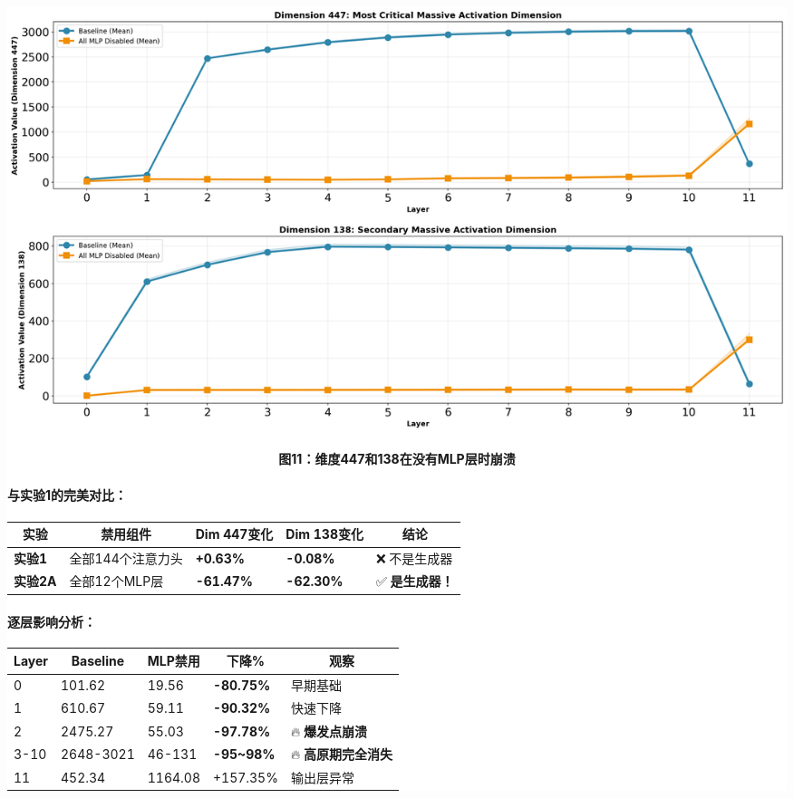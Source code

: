 <div align="center">

![关键维度](results/exp2a_mlp_feasibility_test/comparison/exp2a_critical_dimensions.png)

**图11：维度447和138在没有MLP层时崩溃**

</div>

#### 与实验1的完美对比：

| 实验 | 禁用组件 | Dim 447变化 | Dim 138变化 | 结论 |
|------|---------|------------|------------|------|
| **实验1** | 全部144个注意力头 | **+0.63%** | **-0.08%** | ❌ 不是生成器 |
| **实验2A** | 全部12个MLP层 | **-61.47%** | **-62.30%** | ✅ **是生成器！** |

#### 逐层影响分析：

| Layer | Baseline | MLP禁用 | 下降% | 观察 |
|-------|----------|---------|-------|------|
| 0 | 101.62 | 19.56 | **-80.75%** | 早期基础 |
| 1 | 610.67 | 59.11 | **-90.32%** | 快速下降 |
| 2 | 2475.27 | 55.03 | **-97.78%** | 🔥 **爆发点崩溃** |
| 3-10 | 2648-3021 | 46-131 | **-95~98%** | 🔥 **高原期完全消失** |
| 11 | 452.34 | 1164.08 | +157.35% | 输出层异常 |
